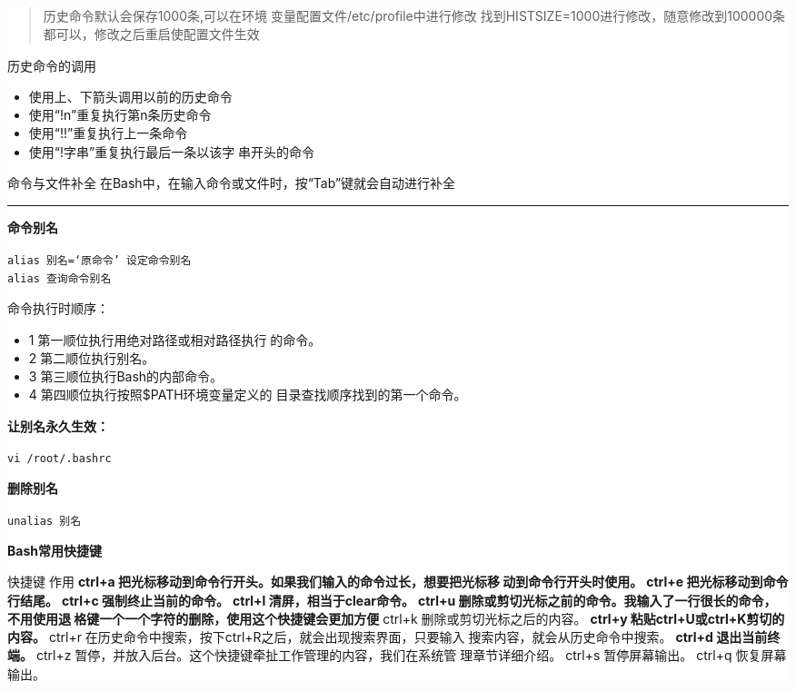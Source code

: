 > 历史命令默认会保存1000条,可以在环境 变量配置文件/etc/profile中进行修改
> 找到HISTSIZE=1000进行修改，随意修改到100000条都可以，修改之后重启使配置文件生效

历史命令的调用

- 使用上、下箭头调用以前的历史命令
- 使用“!n”重复执行第n条历史命令
- 使用“!!”重复执行上一条命令
- 使用“!字串”重复执行最后一条以该字 串开头的命令

命令与文件补全
在Bash中，在输入命令或文件时，按“Tab”键就会自动进行补全



---



**命令别名**

```shell
alias 别名=‘原命令’ 设定命令别名
alias 查询命令别名
```

命令执行时顺序：

- 1 第一顺位执行用绝对路径或相对路径执行 的命令。
- 2 第二顺位执行别名。
- 3 第三顺位执行Bash的内部命令。
- 4 第四顺位执行按照$PATH环境变量定义的 目录查找顺序找到的第一个命令。



**让别名永久生效：**

```shell
vi /root/.bashrc
```

**删除别名**

```shell
unalias 别名
```



**Bash常用快捷键**

快捷键	作用
**ctrl+a	把光标移动到命令行开头。如果我们输入的命令过长，想要把光标移 动到命令行开头时使用。**
**ctrl+e	把光标移动到命令行结尾。**
**ctrl+c	强制终止当前的命令。**
**ctrl+l	清屏，相当于clear命令。**
**ctrl+u	删除或剪切光标之前的命令。我输入了一行很长的命令，不用使用退 格键一个一个字符的删除，使用这个快捷键会更加方便**
ctrl+k	删除或剪切光标之后的内容。
**ctrl+y	粘贴ctrl+U或ctrl+K剪切的内容。**
ctrl+r	在历史命令中搜索，按下ctrl+R之后，就会出现搜索界面，只要输入 搜索内容，就会从历史命令中搜索。
**ctrl+d	退出当前终端。**
ctrl+z	暂停，并放入后台。这个快捷键牵扯工作管理的内容，我们在系统管 理章节详细介绍。
ctrl+s	暂停屏幕输出。
ctrl+q	恢复屏幕输出。
